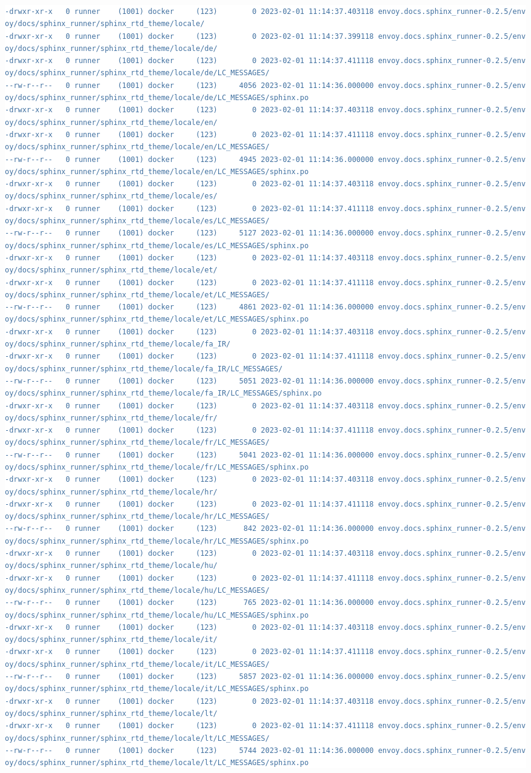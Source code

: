 ```diff
-drwxr-xr-x   0 runner    (1001) docker     (123)        0 2023-02-01 11:14:37.403118 envoy.docs.sphinx_runner-0.2.5/envoy/docs/sphinx_runner/sphinx_rtd_theme/locale/
-drwxr-xr-x   0 runner    (1001) docker     (123)        0 2023-02-01 11:14:37.399118 envoy.docs.sphinx_runner-0.2.5/envoy/docs/sphinx_runner/sphinx_rtd_theme/locale/de/
-drwxr-xr-x   0 runner    (1001) docker     (123)        0 2023-02-01 11:14:37.411118 envoy.docs.sphinx_runner-0.2.5/envoy/docs/sphinx_runner/sphinx_rtd_theme/locale/de/LC_MESSAGES/
--rw-r--r--   0 runner    (1001) docker     (123)     4056 2023-02-01 11:14:36.000000 envoy.docs.sphinx_runner-0.2.5/envoy/docs/sphinx_runner/sphinx_rtd_theme/locale/de/LC_MESSAGES/sphinx.po
-drwxr-xr-x   0 runner    (1001) docker     (123)        0 2023-02-01 11:14:37.403118 envoy.docs.sphinx_runner-0.2.5/envoy/docs/sphinx_runner/sphinx_rtd_theme/locale/en/
-drwxr-xr-x   0 runner    (1001) docker     (123)        0 2023-02-01 11:14:37.411118 envoy.docs.sphinx_runner-0.2.5/envoy/docs/sphinx_runner/sphinx_rtd_theme/locale/en/LC_MESSAGES/
--rw-r--r--   0 runner    (1001) docker     (123)     4945 2023-02-01 11:14:36.000000 envoy.docs.sphinx_runner-0.2.5/envoy/docs/sphinx_runner/sphinx_rtd_theme/locale/en/LC_MESSAGES/sphinx.po
-drwxr-xr-x   0 runner    (1001) docker     (123)        0 2023-02-01 11:14:37.403118 envoy.docs.sphinx_runner-0.2.5/envoy/docs/sphinx_runner/sphinx_rtd_theme/locale/es/
-drwxr-xr-x   0 runner    (1001) docker     (123)        0 2023-02-01 11:14:37.411118 envoy.docs.sphinx_runner-0.2.5/envoy/docs/sphinx_runner/sphinx_rtd_theme/locale/es/LC_MESSAGES/
--rw-r--r--   0 runner    (1001) docker     (123)     5127 2023-02-01 11:14:36.000000 envoy.docs.sphinx_runner-0.2.5/envoy/docs/sphinx_runner/sphinx_rtd_theme/locale/es/LC_MESSAGES/sphinx.po
-drwxr-xr-x   0 runner    (1001) docker     (123)        0 2023-02-01 11:14:37.403118 envoy.docs.sphinx_runner-0.2.5/envoy/docs/sphinx_runner/sphinx_rtd_theme/locale/et/
-drwxr-xr-x   0 runner    (1001) docker     (123)        0 2023-02-01 11:14:37.411118 envoy.docs.sphinx_runner-0.2.5/envoy/docs/sphinx_runner/sphinx_rtd_theme/locale/et/LC_MESSAGES/
--rw-r--r--   0 runner    (1001) docker     (123)     4861 2023-02-01 11:14:36.000000 envoy.docs.sphinx_runner-0.2.5/envoy/docs/sphinx_runner/sphinx_rtd_theme/locale/et/LC_MESSAGES/sphinx.po
-drwxr-xr-x   0 runner    (1001) docker     (123)        0 2023-02-01 11:14:37.403118 envoy.docs.sphinx_runner-0.2.5/envoy/docs/sphinx_runner/sphinx_rtd_theme/locale/fa_IR/
-drwxr-xr-x   0 runner    (1001) docker     (123)        0 2023-02-01 11:14:37.411118 envoy.docs.sphinx_runner-0.2.5/envoy/docs/sphinx_runner/sphinx_rtd_theme/locale/fa_IR/LC_MESSAGES/
--rw-r--r--   0 runner    (1001) docker     (123)     5051 2023-02-01 11:14:36.000000 envoy.docs.sphinx_runner-0.2.5/envoy/docs/sphinx_runner/sphinx_rtd_theme/locale/fa_IR/LC_MESSAGES/sphinx.po
-drwxr-xr-x   0 runner    (1001) docker     (123)        0 2023-02-01 11:14:37.403118 envoy.docs.sphinx_runner-0.2.5/envoy/docs/sphinx_runner/sphinx_rtd_theme/locale/fr/
-drwxr-xr-x   0 runner    (1001) docker     (123)        0 2023-02-01 11:14:37.411118 envoy.docs.sphinx_runner-0.2.5/envoy/docs/sphinx_runner/sphinx_rtd_theme/locale/fr/LC_MESSAGES/
--rw-r--r--   0 runner    (1001) docker     (123)     5041 2023-02-01 11:14:36.000000 envoy.docs.sphinx_runner-0.2.5/envoy/docs/sphinx_runner/sphinx_rtd_theme/locale/fr/LC_MESSAGES/sphinx.po
-drwxr-xr-x   0 runner    (1001) docker     (123)        0 2023-02-01 11:14:37.403118 envoy.docs.sphinx_runner-0.2.5/envoy/docs/sphinx_runner/sphinx_rtd_theme/locale/hr/
-drwxr-xr-x   0 runner    (1001) docker     (123)        0 2023-02-01 11:14:37.411118 envoy.docs.sphinx_runner-0.2.5/envoy/docs/sphinx_runner/sphinx_rtd_theme/locale/hr/LC_MESSAGES/
--rw-r--r--   0 runner    (1001) docker     (123)      842 2023-02-01 11:14:36.000000 envoy.docs.sphinx_runner-0.2.5/envoy/docs/sphinx_runner/sphinx_rtd_theme/locale/hr/LC_MESSAGES/sphinx.po
-drwxr-xr-x   0 runner    (1001) docker     (123)        0 2023-02-01 11:14:37.403118 envoy.docs.sphinx_runner-0.2.5/envoy/docs/sphinx_runner/sphinx_rtd_theme/locale/hu/
-drwxr-xr-x   0 runner    (1001) docker     (123)        0 2023-02-01 11:14:37.411118 envoy.docs.sphinx_runner-0.2.5/envoy/docs/sphinx_runner/sphinx_rtd_theme/locale/hu/LC_MESSAGES/
--rw-r--r--   0 runner    (1001) docker     (123)      765 2023-02-01 11:14:36.000000 envoy.docs.sphinx_runner-0.2.5/envoy/docs/sphinx_runner/sphinx_rtd_theme/locale/hu/LC_MESSAGES/sphinx.po
-drwxr-xr-x   0 runner    (1001) docker     (123)        0 2023-02-01 11:14:37.403118 envoy.docs.sphinx_runner-0.2.5/envoy/docs/sphinx_runner/sphinx_rtd_theme/locale/it/
-drwxr-xr-x   0 runner    (1001) docker     (123)        0 2023-02-01 11:14:37.411118 envoy.docs.sphinx_runner-0.2.5/envoy/docs/sphinx_runner/sphinx_rtd_theme/locale/it/LC_MESSAGES/
--rw-r--r--   0 runner    (1001) docker     (123)     5857 2023-02-01 11:14:36.000000 envoy.docs.sphinx_runner-0.2.5/envoy/docs/sphinx_runner/sphinx_rtd_theme/locale/it/LC_MESSAGES/sphinx.po
-drwxr-xr-x   0 runner    (1001) docker     (123)        0 2023-02-01 11:14:37.403118 envoy.docs.sphinx_runner-0.2.5/envoy/docs/sphinx_runner/sphinx_rtd_theme/locale/lt/
-drwxr-xr-x   0 runner    (1001) docker     (123)        0 2023-02-01 11:14:37.411118 envoy.docs.sphinx_runner-0.2.5/envoy/docs/sphinx_runner/sphinx_rtd_theme/locale/lt/LC_MESSAGES/
--rw-r--r--   0 runner    (1001) docker     (123)     5744 2023-02-01 11:14:36.000000 envoy.docs.sphinx_runner-0.2.5/envoy/docs/sphinx_runner/sphinx_rtd_theme/locale/lt/LC_MESSAGES/sphinx.po
```
